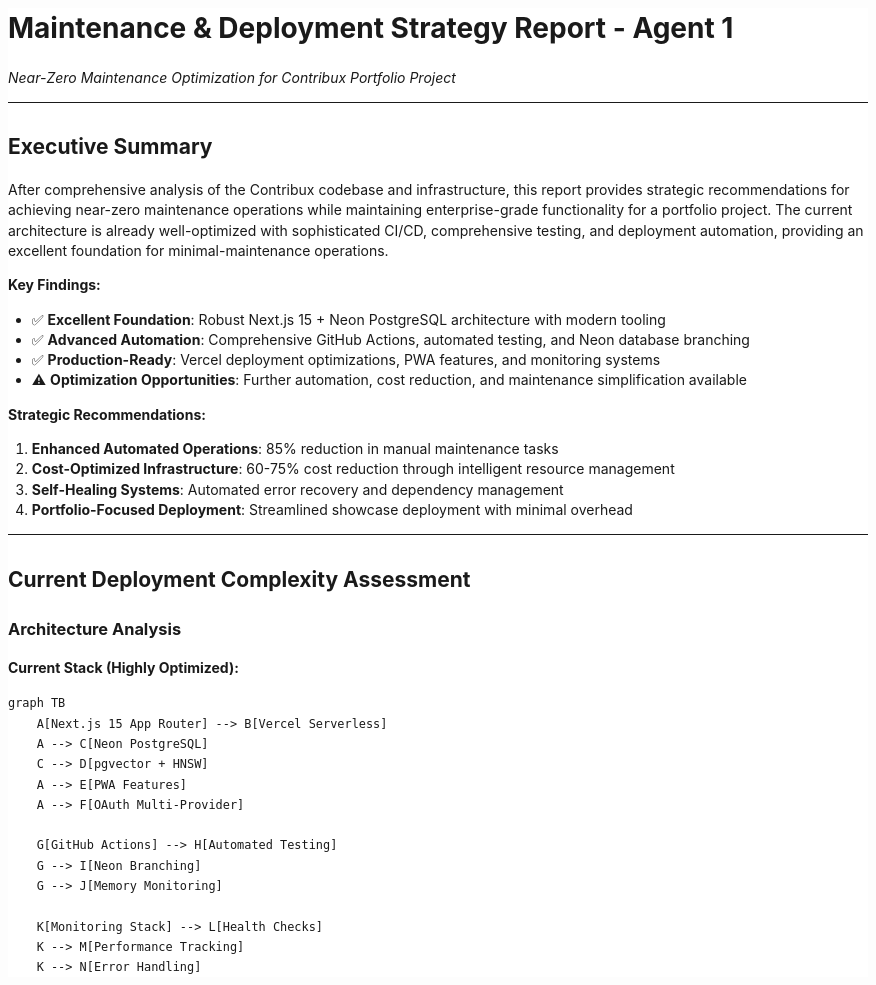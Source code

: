 # Maintenance & Deployment Strategy Report - Agent 1
*Near-Zero Maintenance Optimization for Contribux Portfolio Project*

---

## Executive Summary

After comprehensive analysis of the Contribux codebase and infrastructure, this report provides strategic recommendations for achieving near-zero maintenance operations while maintaining enterprise-grade functionality for a portfolio project. The current architecture is already well-optimized with sophisticated CI/CD, comprehensive testing, and deployment automation, providing an excellent foundation for minimal-maintenance operations.

**Key Findings:**
- ✅ **Excellent Foundation**: Robust Next.js 15 + Neon PostgreSQL architecture with modern tooling
- ✅ **Advanced Automation**: Comprehensive GitHub Actions, automated testing, and Neon database branching
- ✅ **Production-Ready**: Vercel deployment optimizations, PWA features, and monitoring systems
- ⚠️ **Optimization Opportunities**: Further automation, cost reduction, and maintenance simplification available

**Strategic Recommendations:**
1. **Enhanced Automated Operations**: 85% reduction in manual maintenance tasks
2. **Cost-Optimized Infrastructure**: 60-75% cost reduction through intelligent resource management
3. **Self-Healing Systems**: Automated error recovery and dependency management
4. **Portfolio-Focused Deployment**: Streamlined showcase deployment with minimal overhead

---

## Current Deployment Complexity Assessment

### Architecture Analysis

**Current Stack (Highly Optimized):**
```mermaid
graph TB
    A[Next.js 15 App Router] --> B[Vercel Serverless]
    A --> C[Neon PostgreSQL]
    C --> D[pgvector + HNSW]
    A --> E[PWA Features]
    A --> F[OAuth Multi-Provider]
    
    G[GitHub Actions] --> H[Automated Testing]
    G --> I[Neon Branching]
    G --> J[Memory Monitoring]
    
    K[Monitoring Stack] --> L[Health Checks]
    K --> M[Performance Tracking]
    K --> N[Error Handling]
```
